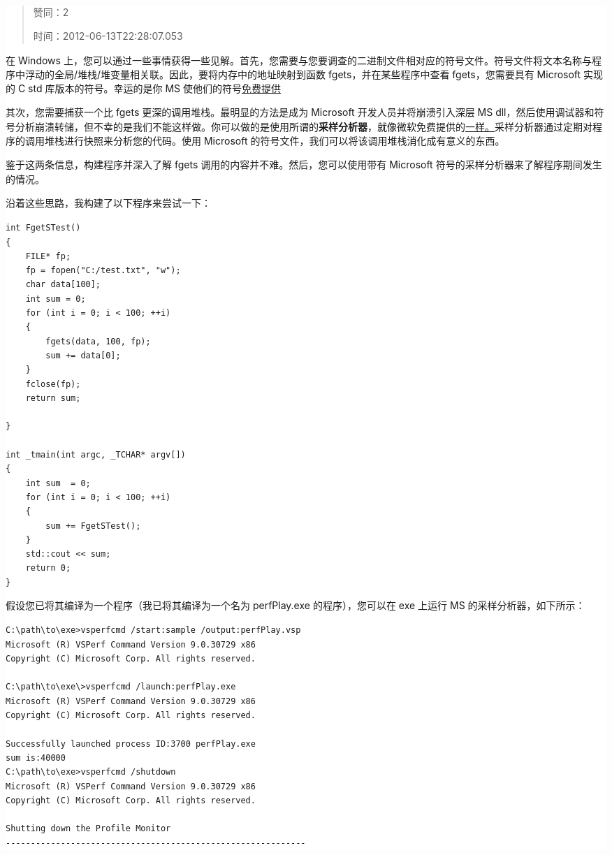 > 赞同：2
> 
> 时间：2012-06-13T22:28:07.053

在 Windows 上，您可以通过一些事情获得一些见解。首先，您需要与您要调查的二进制文件相对应的符号文件。符号文件将文本名称与程序中浮动的全局/堆栈/堆变量相关联。因此，要将内存中的地址映射到函数 fgets，并在某些程序中查看 fgets，您需要具有 Microsoft 实现的 C std 库版本的符号。幸运的是你 MS 使他们的符号[免费提供](http://support.microsoft.com/kb/311503)

其次，您需要捕获一个比 fgets 更深的调用堆栈。最明显的方法是成为 Microsoft 开发人员并将崩溃引入深层 MS dll，然后使用调试器和符号分析崩溃转储，但不幸的是我们不能这样做。你可以做的是使用所谓的**采样分析器**，就像微软免费提供的[一样。](http://support.microsoft.com/kb/311503)采样分析器通过定期对程序的调用堆栈进行快照来分析您的代码。使用 Microsoft 的符号文件，我们可以将该调用堆栈消化成有意义的东西。

鉴于这两条信息，构建程序并深入了解 fgets 调用的内容并不难。然后，您可以使用带有 Microsoft 符号的采样分析器来了解程序期间发生的情况。

沿着这些思路，我构建了以下程序来尝试一下：

```
int FgetSTest()
{
    FILE* fp;
    fp = fopen("C:/test.txt", "w");
    char data[100];
    int sum = 0;
    for (int i = 0; i < 100; ++i)
    {
        fgets(data, 100, fp);
        sum += data[0];
    }
    fclose(fp);
    return sum;

}

int _tmain(int argc, _TCHAR* argv[])
{
    int sum  = 0;
    for (int i = 0; i < 100; ++i)
    {
        sum += FgetSTest();
    }
    std::cout << sum;
    return 0;
} 
```

假设您已将其编译为一个程序（我已将其编译为一个名为 perfPlay.exe 的程序），您可以在 exe 上运行 MS 的采样分析器，如下所示：

```
C:\path\to\exe>vsperfcmd /start:sample /output:perfPlay.vsp
Microsoft (R) VSPerf Command Version 9.0.30729 x86
Copyright (C) Microsoft Corp. All rights reserved.

C:\path\to\exe\>vsperfcmd /launch:perfPlay.exe
Microsoft (R) VSPerf Command Version 9.0.30729 x86
Copyright (C) Microsoft Corp. All rights reserved.

Successfully launched process ID:3700 perfPlay.exe
sum is:40000
C:\path\to\exe>vsperfcmd /shutdown
Microsoft (R) VSPerf Command Version 9.0.30729 x86
Copyright (C) Microsoft Corp. All rights reserved.

Shutting down the Profile Monitor
------------------------------------------------------------ 
```
